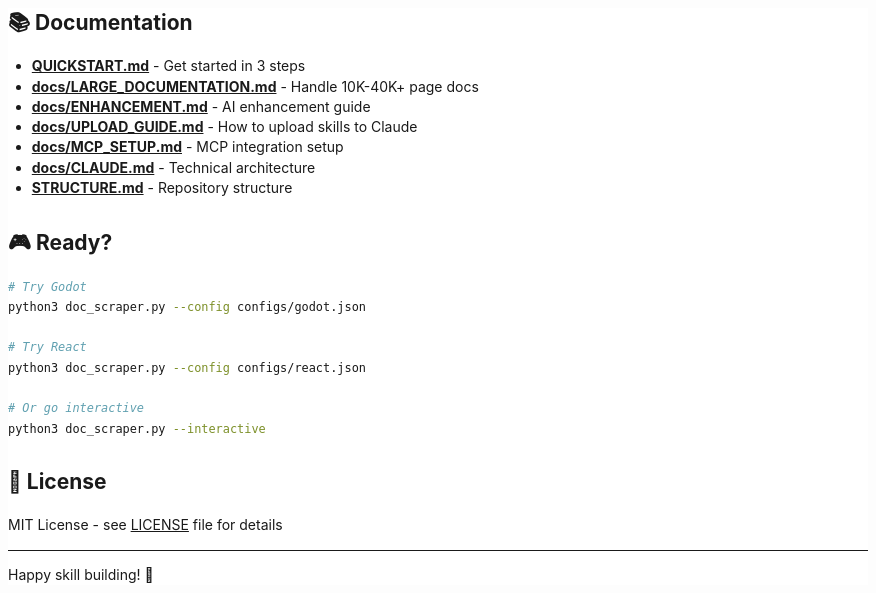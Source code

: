 ## 📚 Documentation

- **[QUICKSTART.md](QUICKSTART.md)** - Get started in 3 steps
- **[docs/LARGE_DOCUMENTATION.md](docs/LARGE_DOCUMENTATION.md)** - Handle 10K-40K+ page docs
- **[docs/ENHANCEMENT.md](docs/ENHANCEMENT.md)** - AI enhancement guide
- **[docs/UPLOAD_GUIDE.md](docs/UPLOAD_GUIDE.md)** - How to upload skills to Claude
- **[docs/MCP_SETUP.md](docs/MCP_SETUP.md)** - MCP integration setup
- **[docs/CLAUDE.md](docs/CLAUDE.md)** - Technical architecture
- **[STRUCTURE.md](STRUCTURE.md)** - Repository structure

## 🎮 Ready?

```bash
# Try Godot
python3 doc_scraper.py --config configs/godot.json

# Try React
python3 doc_scraper.py --config configs/react.json

# Or go interactive
python3 doc_scraper.py --interactive
```

## 📝 License

MIT License - see [LICENSE](LICENSE) file for details

---

Happy skill building! 🚀
